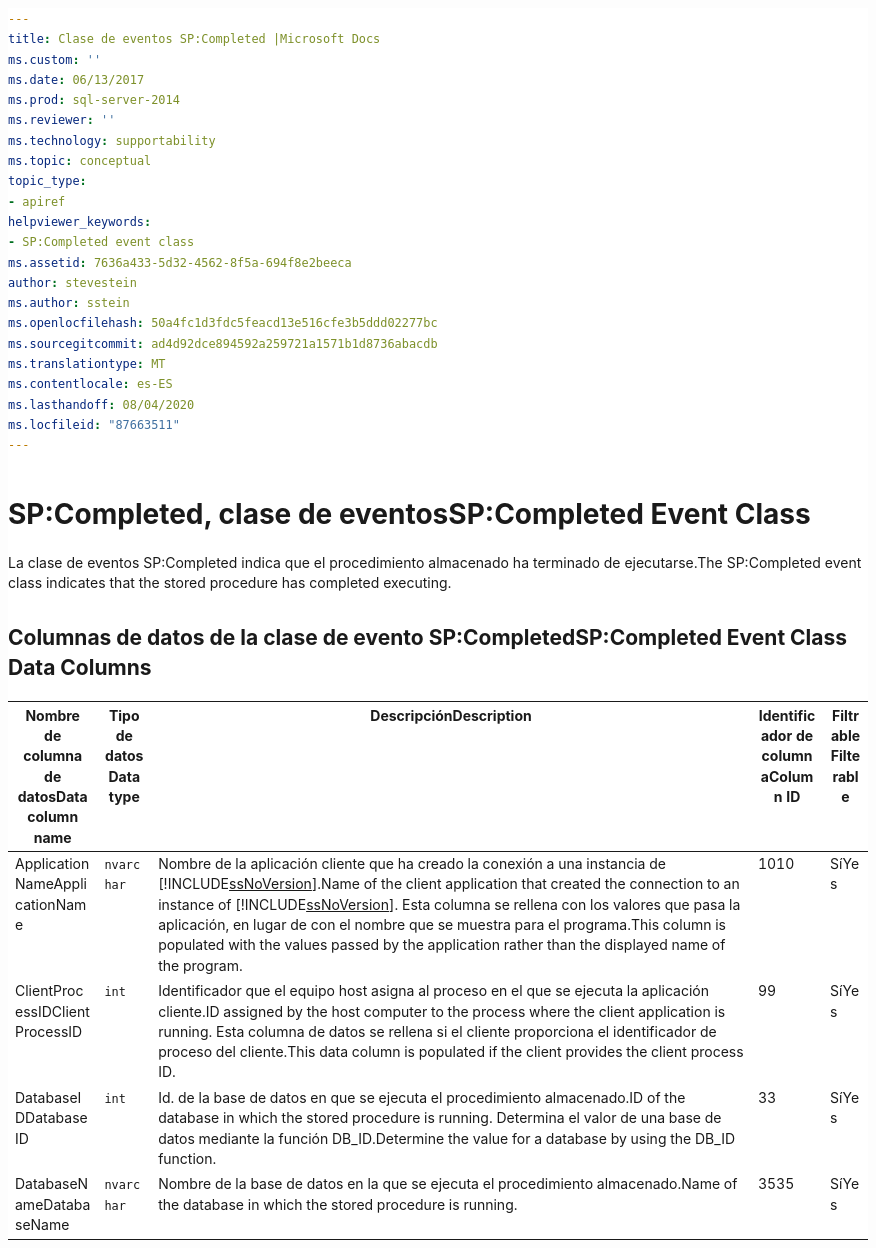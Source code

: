 ```yaml
---
title: Clase de eventos SP:Completed |Microsoft Docs
ms.custom: ''
ms.date: 06/13/2017
ms.prod: sql-server-2014
ms.reviewer: ''
ms.technology: supportability
ms.topic: conceptual
topic_type:
- apiref
helpviewer_keywords:
- SP:Completed event class
ms.assetid: 7636a433-5d32-4562-8f5a-694f8e2beeca
author: stevestein
ms.author: sstein
ms.openlocfilehash: 50a4fc1d3fdc5feacd13e516cfe3b5ddd02277bc
ms.sourcegitcommit: ad4d92dce894592a259721a1571b1d8736abacdb
ms.translationtype: MT
ms.contentlocale: es-ES
ms.lasthandoff: 08/04/2020
ms.locfileid: "87663511"
---
```

# <a name="spcompleted-event-class"></a><span data-ttu-id="aaa07-102">SP:Completed, clase de eventos</span><span class="sxs-lookup"><span data-stu-id="aaa07-102">SP:Completed Event Class</span></span>
  <span data-ttu-id="aaa07-103">La clase de eventos SP:Completed indica que el procedimiento almacenado ha terminado de ejecutarse.</span><span class="sxs-lookup"><span data-stu-id="aaa07-103">The SP:Completed event class indicates that the stored procedure has completed executing.</span></span>  
  
## <a name="spcompleted-event-class-data-columns"></a><span data-ttu-id="aaa07-104">Columnas de datos de la clase de evento SP:Completed</span><span class="sxs-lookup"><span data-stu-id="aaa07-104">SP:Completed Event Class Data Columns</span></span>  
  
|<span data-ttu-id="aaa07-105">Nombre de columna de datos</span><span class="sxs-lookup"><span data-stu-id="aaa07-105">Data column name</span></span>|<span data-ttu-id="aaa07-106">Tipo de datos</span><span class="sxs-lookup"><span data-stu-id="aaa07-106">Data type</span></span>|<span data-ttu-id="aaa07-107">Descripción</span><span class="sxs-lookup"><span data-stu-id="aaa07-107">Description</span></span>|<span data-ttu-id="aaa07-108">Identificador de columna</span><span class="sxs-lookup"><span data-stu-id="aaa07-108">Column ID</span></span>|<span data-ttu-id="aaa07-109">Filtrable</span><span class="sxs-lookup"><span data-stu-id="aaa07-109">Filterable</span></span>|  
|----------------------|---------------|-----------------|---------------|----------------|  
|<span data-ttu-id="aaa07-110">ApplicationName</span><span class="sxs-lookup"><span data-stu-id="aaa07-110">ApplicationName</span></span>|`nvarchar`|<span data-ttu-id="aaa07-111">Nombre de la aplicación cliente que ha creado la conexión a una instancia de [!INCLUDE[ssNoVersion](../../includes/ssnoversion-md.md)].</span><span class="sxs-lookup"><span data-stu-id="aaa07-111">Name of the client application that created the connection to an instance of [!INCLUDE[ssNoVersion](../../includes/ssnoversion-md.md)].</span></span> <span data-ttu-id="aaa07-112">Esta columna se rellena con los valores que pasa la aplicación, en lugar de con el nombre que se muestra para el programa.</span><span class="sxs-lookup"><span data-stu-id="aaa07-112">This column is populated with the values passed by the application rather than the displayed name of the program.</span></span>|<span data-ttu-id="aaa07-113">10</span><span class="sxs-lookup"><span data-stu-id="aaa07-113">10</span></span>|<span data-ttu-id="aaa07-114">Sí</span><span class="sxs-lookup"><span data-stu-id="aaa07-114">Yes</span></span>|  
|<span data-ttu-id="aaa07-115">ClientProcessID</span><span class="sxs-lookup"><span data-stu-id="aaa07-115">ClientProcessID</span></span>|`int`|<span data-ttu-id="aaa07-116">Identificador que el equipo host asigna al proceso en el que se ejecuta la aplicación cliente.</span><span class="sxs-lookup"><span data-stu-id="aaa07-116">ID assigned by the host computer to the process where the client application is running.</span></span> <span data-ttu-id="aaa07-117">Esta columna de datos se rellena si el cliente proporciona el identificador de proceso del cliente.</span><span class="sxs-lookup"><span data-stu-id="aaa07-117">This data column is populated if the client provides the client process ID.</span></span>|<span data-ttu-id="aaa07-118">9</span><span class="sxs-lookup"><span data-stu-id="aaa07-118">9</span></span>|<span data-ttu-id="aaa07-119">Sí</span><span class="sxs-lookup"><span data-stu-id="aaa07-119">Yes</span></span>|  
|<span data-ttu-id="aaa07-120">DatabaseID</span><span class="sxs-lookup"><span data-stu-id="aaa07-120">DatabaseID</span></span>|`int`|<span data-ttu-id="aaa07-121">Id. de la base de datos en que se ejecuta el procedimiento almacenado.</span><span class="sxs-lookup"><span data-stu-id="aaa07-121">ID of the database in which the stored procedure is running.</span></span> <span data-ttu-id="aaa07-122">Determina el valor de una base de datos mediante la función DB_ID.</span><span class="sxs-lookup"><span data-stu-id="aaa07-122">Determine the value for a database by using the DB_ID function.</span></span>|<span data-ttu-id="aaa07-123">3</span><span class="sxs-lookup"><span data-stu-id="aaa07-123">3</span></span>|<span data-ttu-id="aaa07-124">Sí</span><span class="sxs-lookup"><span data-stu-id="aaa07-124">Yes</span></span>|  
|<span data-ttu-id="aaa07-125">DatabaseName</span><span class="sxs-lookup"><span data-stu-id="aaa07-125">DatabaseName</span></span>|`nvarchar`|<span data-ttu-id="aaa07-126">Nombre de la base de datos en la que se ejecuta el procedimiento almacenado.</span><span class="sxs-lookup"><span data-stu-id="aaa07-126">Name of the database in which the stored procedure is running.</span></span>|<span data-ttu-id="aaa07-127">35</span><span class="sxs-lookup"><span data-stu-id="aaa07-127">35</span></span>|<span data-ttu-id="aaa07-128">Sí</span><span class="sxs-lookup"><span data-stu-id="aaa07-128">Yes</span></span>|  